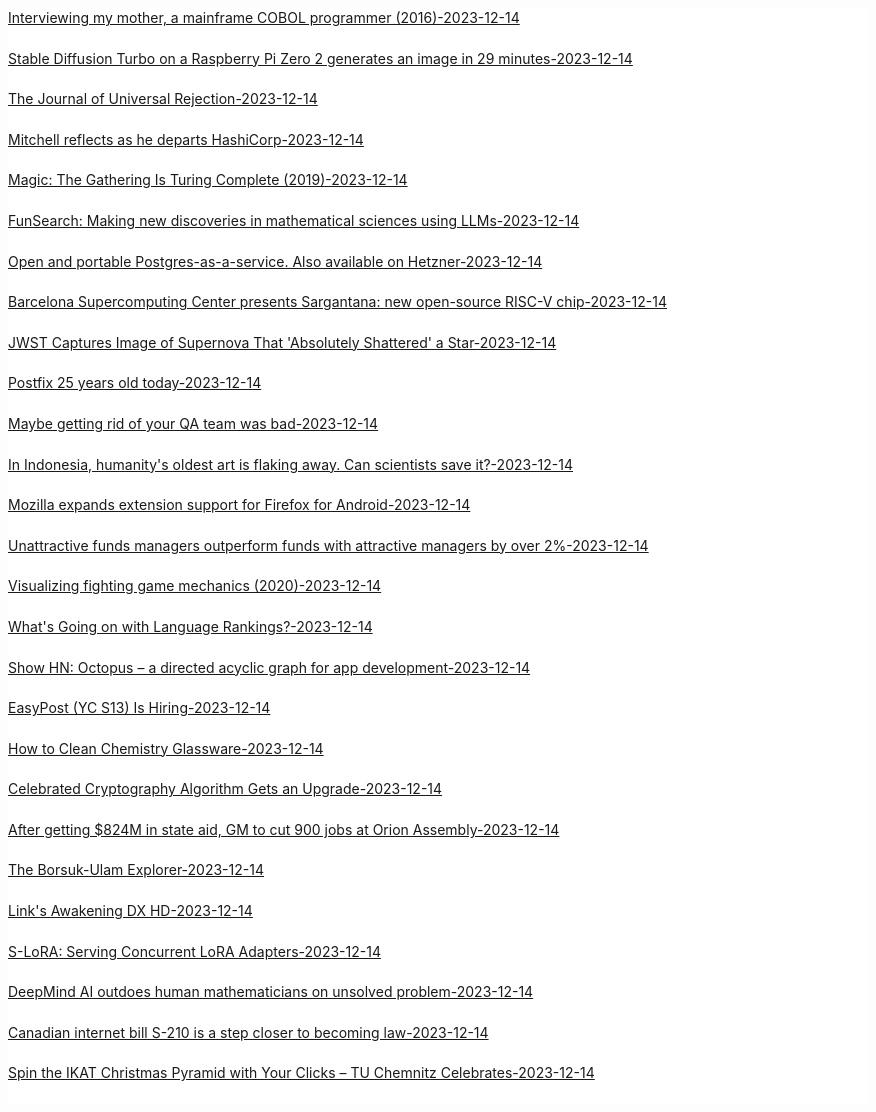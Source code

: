 <a target=_blank rel=nofollow href="https://ezali.substack.com/p/interviewing-my-mother-a-mainframe" >Interviewing my mother, a mainframe COBOL programmer (2016)-2023-12-14</a><br/><br/><a target=_blank rel=nofollow href="https://github.com/vitoplantamura/OnnxStream/tree/c0cb4b3d7b419e4b10129904fbe16b850ca5d385" >Stable Diffusion Turbo on a Raspberry Pi Zero 2 generates an image in 29 minutes-2023-12-14</a><br/><br/><a target=_blank rel=nofollow href="https://universalrejection.org/" >The Journal of Universal Rejection-2023-12-14</a><br/><br/><a target=_blank rel=nofollow href="https://www.hashicorp.com/blog/mitchell-reflects-as-he-departs-hashicorp" >Mitchell reflects as he departs HashiCorp-2023-12-14</a><br/><br/><a target=_blank rel=nofollow href="https://arxiv.org/abs/1904.09828" >Magic: The Gathering Is Turing Complete (2019)-2023-12-14</a><br/><br/><a target=_blank rel=nofollow href="https://deepmind.google/discover/blog/funsearch-making-new-discoveries-in-mathematical-sciences-using-large-language-models/" >FunSearch: Making new discoveries in mathematical sciences using LLMs-2023-12-14</a><br/><br/><a target=_blank rel=nofollow href="https://www.ubicloud.com/blog/open-and-portable-managed-postgresql-avail-hetzner" >Open and portable Postgres-as-a-service. Also available on Hetzner-2023-12-14</a><br/><br/><a target=_blank rel=nofollow href="https://www.bsc.es/news/bsc-news/bsc-presents-sargantana-the-new-generation-the-first-open-source-chips-designed-spain" >Barcelona Supercomputing Center presents Sargantana: new open-source RISC-V chip-2023-12-14</a><br/><br/><a target=_blank rel=nofollow href="https://www.smithsonianmag.com/smart-news/james-webb-telescope-captures-image-of-supernova-that-absolutely-shattered-a-star-180983421/" >JWST Captures Image of Supernova That 'Absolutely Shattered' a Star-2023-12-14</a><br/><br/><a target=_blank rel=nofollow href="https://marc.info/?l=postfix-users&m=170256002601828&w=2" >Postfix 25 years old today-2023-12-14</a><br/><br/><a target=_blank rel=nofollow href="https://davidkcaudill.medium.com/maybe-getting-rid-of-your-qa-team-was-bad-actually-52c408bd048b" >Maybe getting rid of your QA team was bad-2023-12-14</a><br/><br/><a target=_blank rel=nofollow href="https://www.nature.com/immersive/d41586-023-03818-5/index.html" >In Indonesia, humanity's oldest art is flaking away. Can scientists save it?-2023-12-14</a><br/><br/><a target=_blank rel=nofollow href="https://blog.mozilla.org/en/mozilla/new-extensions-youll-love-now-available-on-firefox-for-android/" >Mozilla expands extension support for Firefox for Android-2023-12-14</a><br/><br/><a target=_blank rel=nofollow href="https://papers.ssrn.com/sol3/papers.cfm?abstract_id=4322134" >Unattractive funds managers outperform funds with attractive managers by over 2%-2023-12-14</a><br/><br/><a target=_blank rel=nofollow href="https://janezhang.ca/work/tekken/" >Visualizing fighting game mechanics (2020)-2023-12-14</a><br/><br/><a target=_blank rel=nofollow href="https://redmonk.com/rstephens/2023/12/14/language-rankings-update/" >What's Going on with Language Rankings?-2023-12-14</a><br/><br/><a target=_blank rel=nofollow href="https://github.com/bbsimonbb/octopus-turbo" >Show HN: Octopus – a directed acyclic graph for app development-2023-12-14</a><br/><br/><a target=_blank rel=nofollow href="https://www.easypost.com/careers" >EasyPost (YC S13) Is Hiring-2023-12-14</a><br/><br/><a target=_blank rel=nofollow href="https://www.chem.rochester.edu/notvoodoo/pages/how_to.php?page=clean_glassware" >How to Clean Chemistry Glassware-2023-12-14</a><br/><br/><a target=_blank rel=nofollow href="https://www.quantamagazine.org/celebrated-cryptography-algorithm-gets-an-upgrade-20231214/" >Celebrated Cryptography Algorithm Gets an Upgrade-2023-12-14</a><br/><br/><a target=_blank rel=nofollow href="https://www.michigancapitolconfidential.com/news/after-getting-824m-in-state-aid-gm-to-cut-900-jobs-at-orion-assembly" >After getting $824M in state aid, GM to cut 900 jobs at Orion Assembly-2023-12-14</a><br/><br/><a target=_blank rel=nofollow href="http://julius-ross.com/Borsuk-Ulam/" >The Borsuk-Ulam Explorer-2023-12-14</a><br/><br/><a target=_blank rel=nofollow href="https://linksawakeningdxhd.itch.io/links-awakening-dx-hd" >Link's Awakening DX HD-2023-12-14</a><br/><br/><a target=_blank rel=nofollow href="https://github.com/S-LoRA/S-LoRA" >S-LoRA: Serving Concurrent LoRA Adapters-2023-12-14</a><br/><br/><a target=_blank rel=nofollow href="https://www.nature.com/articles/d41586-023-04043-w" >DeepMind AI outdoes human mathematicians on unsolved problem-2023-12-14</a><br/><br/><a target=_blank rel=nofollow href="https://www.michaelgeist.ca/2023/12/the-most-dangerous-canadian-internet-bill-youve-never-heard-of-is-a-step-closer-to-becoming-law/" >Canadian internet bill S-210 is a step closer to becoming law-2023-12-14</a><br/><br/><a target=_blank rel=nofollow href="https://www.tu-chemnitz.de/mb/mp/weihnachten2023/" >Spin the IKAT Christmas Pyramid with Your Clicks – TU Chemnitz Celebrates-2023-12-14</a><br/><br/>
